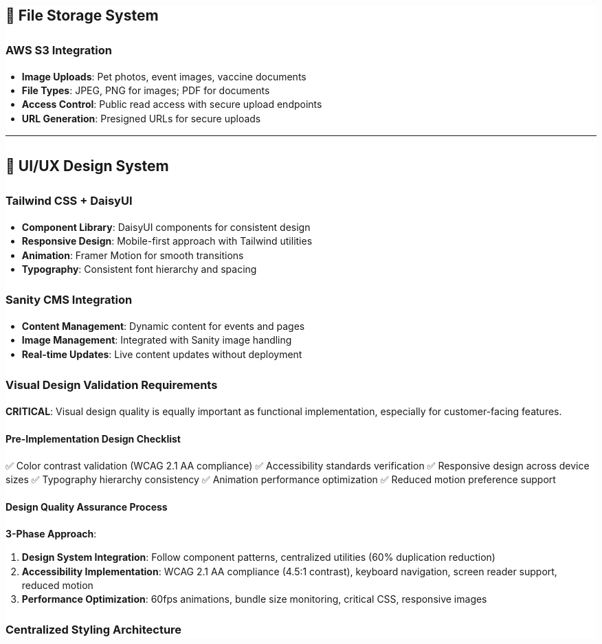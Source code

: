 
## 📁 File Storage System

### AWS S3 Integration

- **Image Uploads**: Pet photos, event images, vaccine documents
- **File Types**: JPEG, PNG for images; PDF for documents
- **Access Control**: Public read access with secure upload endpoints
- **URL Generation**: Presigned URLs for secure uploads

---

## 🎨 UI/UX Design System

### Tailwind CSS + DaisyUI

- **Component Library**: DaisyUI components for consistent design
- **Responsive Design**: Mobile-first approach with Tailwind utilities
- **Animation**: Framer Motion for smooth transitions
- **Typography**: Consistent font hierarchy and spacing

### Sanity CMS Integration

- **Content Management**: Dynamic content for events and pages
- **Image Management**: Integrated with Sanity image handling
- **Real-time Updates**: Live content updates without deployment

### Visual Design Validation Requirements

**CRITICAL**: Visual design quality is equally important as functional implementation, especially for customer-facing features.

#### Pre-Implementation Design Checklist

✅ Color contrast validation (WCAG 2.1 AA compliance)
✅ Accessibility standards verification
✅ Responsive design across device sizes
✅ Typography hierarchy consistency
✅ Animation performance optimization
✅ Reduced motion preference support

#### Design Quality Assurance Process

**3-Phase Approach**:

1. **Design System Integration**: Follow component patterns, centralized utilities (60% duplication reduction)
2. **Accessibility Implementation**: WCAG 2.1 AA compliance (4.5:1 contrast), keyboard navigation, screen reader support, reduced motion
3. **Performance Optimization**: 60fps animations, bundle size monitoring, critical CSS, responsive images

### Centralized Styling Architecture
